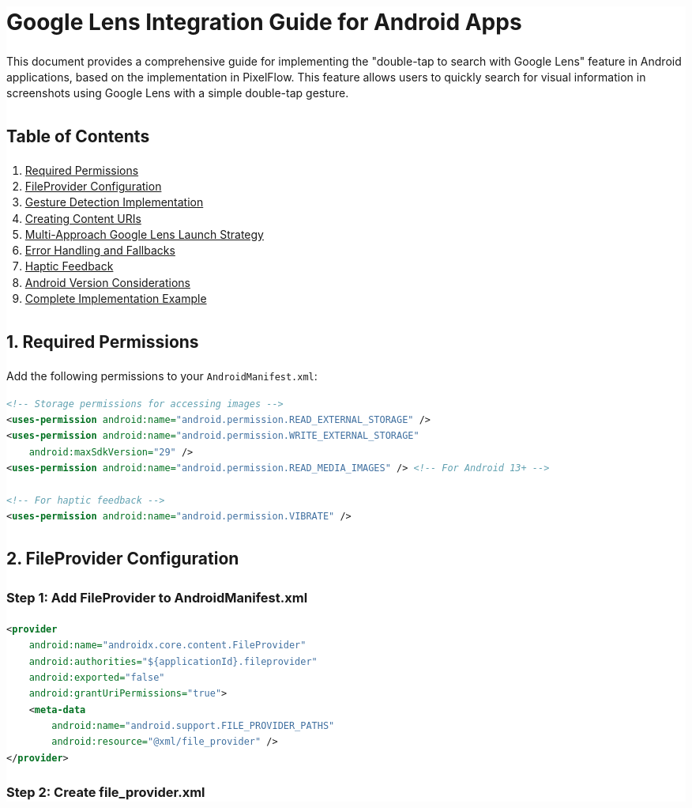 # Google Lens Integration Guide for Android Apps

This document provides a comprehensive guide for implementing the "double-tap to search with Google Lens" feature in Android applications, based on the implementation in PixelFlow. This feature allows users to quickly search for visual information in screenshots using Google Lens with a simple double-tap gesture.

## Table of Contents

1. [Required Permissions](#1-required-permissions)
2. [FileProvider Configuration](#2-fileprovider-configuration)
3. [Gesture Detection Implementation](#3-gesture-detection-implementation)
4. [Creating Content URIs](#4-creating-content-uris)
5. [Multi-Approach Google Lens Launch Strategy](#5-multi-approach-google-lens-launch-strategy)
6. [Error Handling and Fallbacks](#6-error-handling-and-fallbacks)
7. [Haptic Feedback](#7-haptic-feedback)
8. [Android Version Considerations](#8-android-version-considerations)
9. [Complete Implementation Example](#9-complete-implementation-example)

## 1. Required Permissions

Add the following permissions to your `AndroidManifest.xml`:

```xml
<!-- Storage permissions for accessing images -->
<uses-permission android:name="android.permission.READ_EXTERNAL_STORAGE" />
<uses-permission android:name="android.permission.WRITE_EXTERNAL_STORAGE"
    android:maxSdkVersion="29" />
<uses-permission android:name="android.permission.READ_MEDIA_IMAGES" /> <!-- For Android 13+ -->

<!-- For haptic feedback -->
<uses-permission android:name="android.permission.VIBRATE" />
```

## 2. FileProvider Configuration

### Step 1: Add FileProvider to AndroidManifest.xml

```xml
<provider
    android:name="androidx.core.content.FileProvider"
    android:authorities="${applicationId}.fileprovider"
    android:exported="false"
    android:grantUriPermissions="true">
    <meta-data
        android:name="android.support.FILE_PROVIDER_PATHS"
        android:resource="@xml/file_provider" />
</provider>
```

### Step 2: Create file_provider.xml
